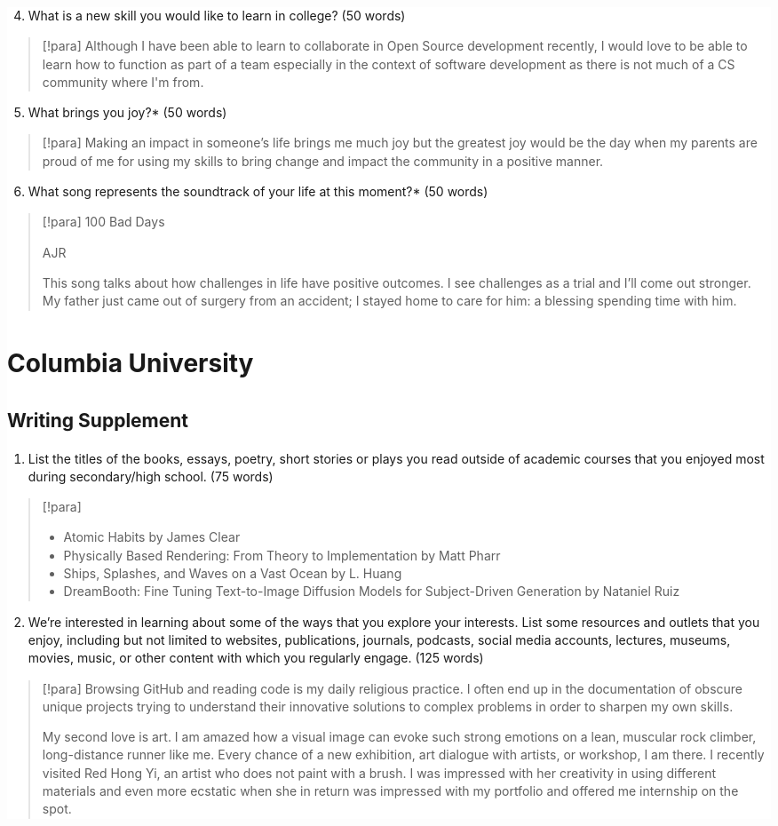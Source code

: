 4. What is a new skill you would like to learn in college? (50 words)

> [!para]
> Although I have been able to learn to collaborate in Open Source development recently, I would love to be able to learn how to function as part of a team especially in the context of software development as there is not much of a CS community where I'm from.

5. What brings you joy?* (50 words)

> [!para]
> Making an impact in someone’s life brings me much joy but the greatest joy would be the day when my parents are proud of me for using my skills to bring change and impact the community in a positive manner.

6. What song represents the soundtrack of your life at this moment?* (50 words)

> [!para]
> 100 Bad Days
> 
> AJR
> 
> This song talks about how challenges in life have positive outcomes. I see challenges as a trial and I’ll come out stronger. My father just came out of surgery from an accident; I stayed home to care for him: a blessing spending time with him.

# Columbia University
## Writing Supplement
1. List the titles of the books, essays, poetry, short stories or plays you read outside of academic courses that you enjoyed most during secondary/high school. (75 words)

> [!para]
> - Atomic Habits by James Clear
> - Physically Based Rendering: From Theory to Implementation by Matt Pharr
> - Ships, Splashes, and Waves on a Vast Ocean by L. Huang
> - DreamBooth: Fine Tuning Text-to-Image Diffusion Models for Subject-Driven Generation by Nataniel Ruiz

2. We’re interested in learning about some of the ways that you explore your interests. List some resources and outlets that you enjoy, including but not limited to websites, publications, journals, podcasts, social media accounts, lectures, museums, movies, music, or other content with which you regularly engage. (125 words)

> [!para]
> Browsing GitHub and reading code is my daily religious practice. I often end up in the documentation of obscure unique projects trying to understand their innovative solutions to complex problems in order to sharpen my own skills.
> 
> My second love is art. I am amazed how a visual image can evoke such strong emotions on a lean, muscular rock climber, long-distance runner like me. Every chance of a new exhibition, art dialogue with artists, or workshop, I am there. I recently visited Red Hong Yi, an artist who does not paint with a brush. I was impressed with her creativity in using different materials and even more ecstatic when she in return was impressed with my portfolio and offered me internship on the spot.
